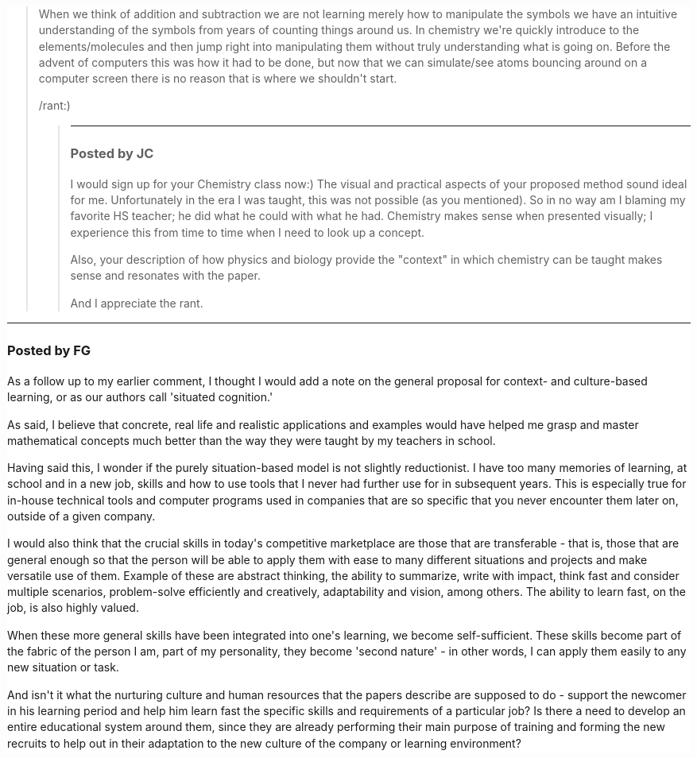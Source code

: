 > When we think of addition and subtraction we are not learning merely how to manipulate the symbols we have an intuitive understanding of the symbols from years of counting things around us. In chemistry we're quickly introduce to the elements/molecules and then jump right into manipulating them without truly understanding what is going on. Before the advent of computers this was how it had to be done, but now that we can simulate/see atoms bouncing around on a computer screen there is no reason that is where we shouldn't start.
> 
> /rant:)
> 
> > * * *
> > 
> > ### Posted by JC
> > 
> > I would sign up for your Chemistry class now:) The visual and practical aspects of your proposed method sound ideal for me. Unfortunately in the era I was taught, this was not possible (as you mentioned). So in no way am I blaming my favorite HS teacher; he did what he could with what he had. Chemistry makes sense when presented visually; I experience this from time to time when I need to look up a concept.
> > 
> > Also, your description of how physics and biology provide the "context" in which chemistry can be taught makes sense and resonates with the paper.
> > 
> > And I appreciate the rant.

* * *

### Posted by FG

As a follow up to my earlier comment, I thought I would add a note on the general proposal for context- and culture-based learning, or as our authors call 'situated cognition.'

As said, I believe that concrete, real life and realistic applications and examples would have helped me grasp and master mathematical concepts much better than the way they were taught by my teachers in school.

Having said this, I wonder if the purely situation-based model is not slightly reductionist. I have too many memories of learning, at school and in a new job, skills and how to use tools that I never had further use for in subsequent years. This is especially true for in-house technical tools and computer programs used in companies that are so specific that you never encounter them later on, outside of a given company.

I would also think that the crucial skills in today's competitive marketplace are those that are transferable - that is, those that are general enough so that the person will be able to apply them with ease to many different situations and projects and make versatile use of them. Example of these are abstract thinking, the ability to summarize, write with impact, think fast and consider multiple scenarios, problem-solve efficiently and creatively, adaptability and vision, among others. The ability to learn fast, on the job, is also highly valued.

When these more general skills have been integrated into one's learning, we become self-sufficient. These skills become part of the fabric of the person I am, part of my personality, they become 'second nature' - in other words, I can apply them easily to any new situation or task.

And isn't it what the nurturing culture and human resources that the papers describe are supposed to do - support the newcomer in his learning period and help him learn fast the specific skills and requirements of a particular job? Is there a need to develop an entire educational system around them, since they are already performing their main purpose of training and forming the new recruits to help out in their adaptation to the new culture of the company or learning environment?
